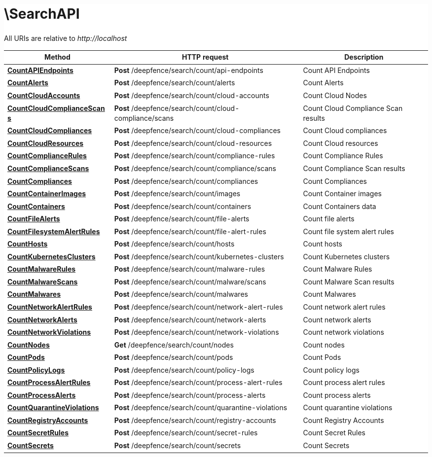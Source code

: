 # \SearchAPI

All URIs are relative to *http://localhost*

Method | HTTP request | Description
------------- | ------------- | -------------
[**CountAPIEndpoints**](SearchAPI.md#CountAPIEndpoints) | **Post** /deepfence/search/count/api-endpoints | Count API Endpoints
[**CountAlerts**](SearchAPI.md#CountAlerts) | **Post** /deepfence/search/count/alerts | Count Alerts
[**CountCloudAccounts**](SearchAPI.md#CountCloudAccounts) | **Post** /deepfence/search/count/cloud-accounts | Count Cloud Nodes
[**CountCloudComplianceScans**](SearchAPI.md#CountCloudComplianceScans) | **Post** /deepfence/search/count/cloud-compliance/scans | Count Cloud Compliance Scan results
[**CountCloudCompliances**](SearchAPI.md#CountCloudCompliances) | **Post** /deepfence/search/count/cloud-compliances | Count Cloud compliances
[**CountCloudResources**](SearchAPI.md#CountCloudResources) | **Post** /deepfence/search/count/cloud-resources | Count Cloud resources
[**CountComplianceRules**](SearchAPI.md#CountComplianceRules) | **Post** /deepfence/search/count/compliance-rules | Count Compliance Rules
[**CountComplianceScans**](SearchAPI.md#CountComplianceScans) | **Post** /deepfence/search/count/compliance/scans | Count Compliance Scan results
[**CountCompliances**](SearchAPI.md#CountCompliances) | **Post** /deepfence/search/count/compliances | Count Compliances
[**CountContainerImages**](SearchAPI.md#CountContainerImages) | **Post** /deepfence/search/count/images | Count Container images
[**CountContainers**](SearchAPI.md#CountContainers) | **Post** /deepfence/search/count/containers | Count Containers data
[**CountFileAlerts**](SearchAPI.md#CountFileAlerts) | **Post** /deepfence/search/count/file-alerts | Count file alerts
[**CountFilesystemAlertRules**](SearchAPI.md#CountFilesystemAlertRules) | **Post** /deepfence/search/count/file-alert-rules | Count file system alert rules
[**CountHosts**](SearchAPI.md#CountHosts) | **Post** /deepfence/search/count/hosts | Count hosts
[**CountKubernetesClusters**](SearchAPI.md#CountKubernetesClusters) | **Post** /deepfence/search/count/kubernetes-clusters | Count Kubernetes clusters
[**CountMalwareRules**](SearchAPI.md#CountMalwareRules) | **Post** /deepfence/search/count/malware-rules | Count Malware Rules
[**CountMalwareScans**](SearchAPI.md#CountMalwareScans) | **Post** /deepfence/search/count/malware/scans | Count Malware Scan results
[**CountMalwares**](SearchAPI.md#CountMalwares) | **Post** /deepfence/search/count/malwares | Count Malwares
[**CountNetworkAlertRules**](SearchAPI.md#CountNetworkAlertRules) | **Post** /deepfence/search/count/network-alert-rules | Count network alert rules
[**CountNetworkAlerts**](SearchAPI.md#CountNetworkAlerts) | **Post** /deepfence/search/count/network-alerts | Count network alerts
[**CountNetworkViolations**](SearchAPI.md#CountNetworkViolations) | **Post** /deepfence/search/count/network-violations | Count network violations
[**CountNodes**](SearchAPI.md#CountNodes) | **Get** /deepfence/search/count/nodes | Count nodes
[**CountPods**](SearchAPI.md#CountPods) | **Post** /deepfence/search/count/pods | Count Pods
[**CountPolicyLogs**](SearchAPI.md#CountPolicyLogs) | **Post** /deepfence/search/count/policy-logs | Count policy logs
[**CountProcessAlertRules**](SearchAPI.md#CountProcessAlertRules) | **Post** /deepfence/search/count/process-alert-rules | Count process alert rules
[**CountProcessAlerts**](SearchAPI.md#CountProcessAlerts) | **Post** /deepfence/search/count/process-alerts | Count process alerts
[**CountQuarantineViolations**](SearchAPI.md#CountQuarantineViolations) | **Post** /deepfence/search/count/quarantine-violations | Count quarantine violations
[**CountRegistryAccounts**](SearchAPI.md#CountRegistryAccounts) | **Post** /deepfence/search/count/registry-accounts | Count Registry Accounts
[**CountSecretRules**](SearchAPI.md#CountSecretRules) | **Post** /deepfence/search/count/secret-rules | Count Secret Rules
[**CountSecrets**](SearchAPI.md#CountSecrets) | **Post** /deepfence/search/count/secrets | Count Secrets